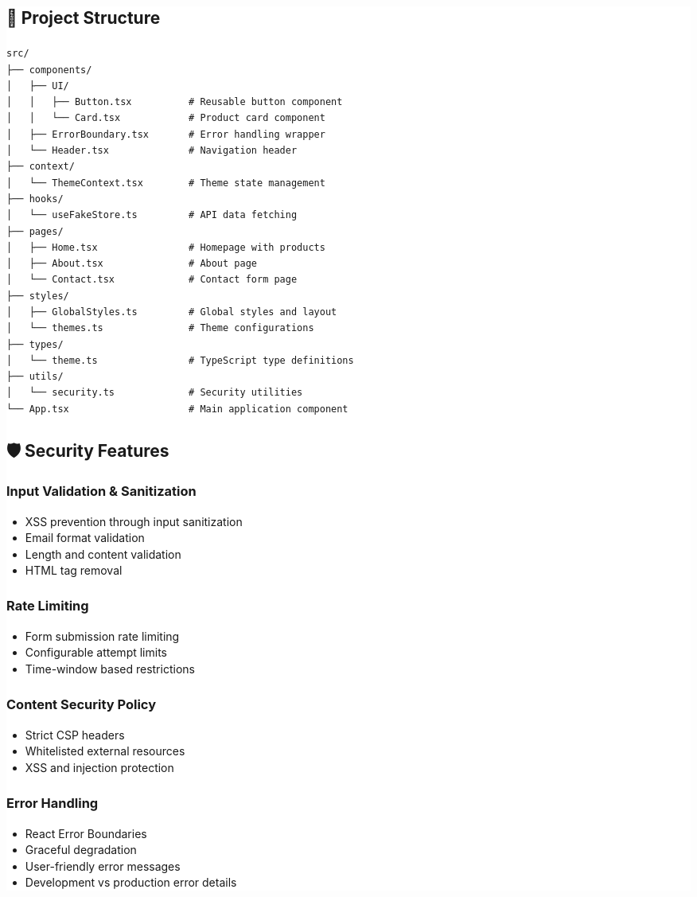 ## 🔧 Project Structure

```
src/
├── components/
│   ├── UI/
│   │   ├── Button.tsx          # Reusable button component
│   │   └── Card.tsx            # Product card component
│   ├── ErrorBoundary.tsx       # Error handling wrapper
│   └── Header.tsx              # Navigation header
├── context/
│   └── ThemeContext.tsx        # Theme state management
├── hooks/
│   └── useFakeStore.ts         # API data fetching
├── pages/
│   ├── Home.tsx                # Homepage with products
│   ├── About.tsx               # About page
│   └── Contact.tsx             # Contact form page
├── styles/
│   ├── GlobalStyles.ts         # Global styles and layout
│   └── themes.ts               # Theme configurations
├── types/
│   └── theme.ts                # TypeScript type definitions
├── utils/
│   └── security.ts             # Security utilities
└── App.tsx                     # Main application component
```

## 🛡️ Security Features

### Input Validation & Sanitization
- XSS prevention through input sanitization
- Email format validation
- Length and content validation
- HTML tag removal

### Rate Limiting
- Form submission rate limiting
- Configurable attempt limits
- Time-window based restrictions

### Content Security Policy
- Strict CSP headers
- Whitelisted external resources
- XSS and injection protection

### Error Handling
- React Error Boundaries
- Graceful degradation
- User-friendly error messages
- Development vs production error details
